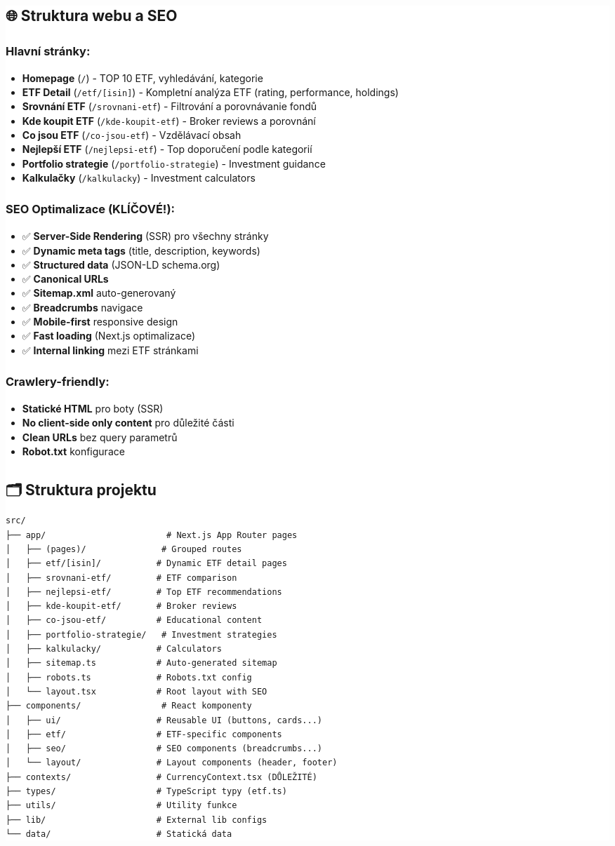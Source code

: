 ## 🌐 Struktura webu a SEO

### **Hlavní stránky**:
- **Homepage** (`/`) - TOP 10 ETF, vyhledávání, kategorie
- **ETF Detail** (`/etf/[isin]`) - Kompletní analýza ETF (rating, performance, holdings)
- **Srovnání ETF** (`/srovnani-etf`) - Filtrování a porovnávanie fondů
- **Kde koupit ETF** (`/kde-koupit-etf`) - Broker reviews a porovnání
- **Co jsou ETF** (`/co-jsou-etf`) - Vzdělávací obsah
- **Nejlepší ETF** (`/nejlepsi-etf`) - Top doporučení podle kategorií
- **Portfolio strategie** (`/portfolio-strategie`) - Investment guidance
- **Kalkulačky** (`/kalkulacky`) - Investment calculators

### **SEO Optimalizace** (KLÍČOVÉ!):
- ✅ **Server-Side Rendering** (SSR) pro všechny stránky
- ✅ **Dynamic meta tags** (title, description, keywords)
- ✅ **Structured data** (JSON-LD schema.org)
- ✅ **Canonical URLs** 
- ✅ **Sitemap.xml** auto-generovaný
- ✅ **Breadcrumbs** navigace
- ✅ **Mobile-first** responsive design
- ✅ **Fast loading** (Next.js optimalizace)
- ✅ **Internal linking** mezi ETF stránkami

### **Crawlery-friendly**:
- **Statické HTML** pro boty (SSR)
- **No client-side only content** pro důležité části
- **Clean URLs** bez query parametrů
- **Robot.txt** konfigurace

## 🗂️ Struktura projektu

```
src/
├── app/                        # Next.js App Router pages
│   ├── (pages)/               # Grouped routes
│   ├── etf/[isin]/           # Dynamic ETF detail pages  
│   ├── srovnani-etf/         # ETF comparison
│   ├── nejlepsi-etf/         # Top ETF recommendations
│   ├── kde-koupit-etf/       # Broker reviews
│   ├── co-jsou-etf/          # Educational content
│   ├── portfolio-strategie/   # Investment strategies
│   ├── kalkulacky/           # Calculators
│   ├── sitemap.ts            # Auto-generated sitemap
│   ├── robots.ts             # Robots.txt config
│   └── layout.tsx            # Root layout with SEO
├── components/                # React komponenty
│   ├── ui/                   # Reusable UI (buttons, cards...)
│   ├── etf/                  # ETF-specific components
│   ├── seo/                  # SEO components (breadcrumbs...)
│   └── layout/               # Layout components (header, footer)
├── contexts/                 # CurrencyContext.tsx (DŮLEŽITÉ)
├── types/                    # TypeScript typy (etf.ts)
├── utils/                    # Utility funkce
├── lib/                      # External lib configs
└── data/                     # Statická data
```
